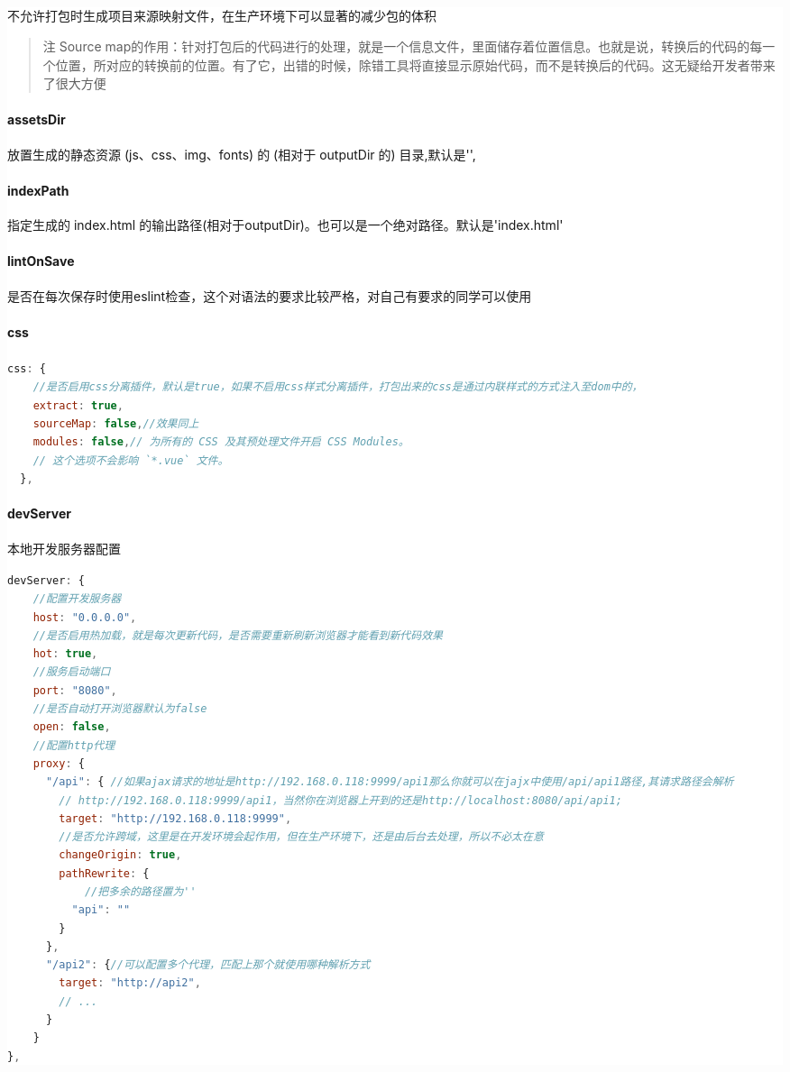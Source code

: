 不允许打包时生成项目来源映射文件，在生产环境下可以显著的减少包的体积

> 注 Source map的作用：针对打包后的代码进行的处理，就是一个信息文件，里面储存着位置信息。也就是说，转换后的代码的每一个位置，所对应的转换前的位置。有了它，出错的时候，除错工具将直接显示原始代码，而不是转换后的代码。这无疑给开发者带来了很大方便

#### assetsDir

放置生成的静态资源 (js、css、img、fonts) 的 (相对于 outputDir 的) 目录,默认是'',

#### indexPath

指定生成的 index.html 的输出路径(相对于outputDir)。也可以是一个绝对路径。默认是'index.html'

#### lintOnSave

是否在每次保存时使用eslint检查，这个对语法的要求比较严格，对自己有要求的同学可以使用

#### css

```js
css: {
    //是否启用css分离插件，默认是true，如果不启用css样式分离插件，打包出来的css是通过内联样式的方式注入至dom中的，
    extract: true,
    sourceMap: false,//效果同上
    modules: false,// 为所有的 CSS 及其预处理文件开启 CSS Modules。
    // 这个选项不会影响 `*.vue` 文件。
  },
```

#### devServer

本地开发服务器配置

```js
devServer: { 
    //配置开发服务器
    host: "0.0.0.0",
    //是否启用热加载，就是每次更新代码，是否需要重新刷新浏览器才能看到新代码效果
    hot: true,
    //服务启动端口
    port: "8080",
    //是否自动打开浏览器默认为false
    open: false,
    //配置http代理
    proxy: { 
      "/api": { //如果ajax请求的地址是http://192.168.0.118:9999/api1那么你就可以在jajx中使用/api/api1路径,其请求路径会解析
        // http://192.168.0.118:9999/api1，当然你在浏览器上开到的还是http://localhost:8080/api/api1;
        target: "http://192.168.0.118:9999",
        //是否允许跨域，这里是在开发环境会起作用，但在生产环境下，还是由后台去处理，所以不必太在意
        changeOrigin: true,
        pathRewrite: {
            //把多余的路径置为''
          "api": ""
        }
      },
      "/api2": {//可以配置多个代理，匹配上那个就使用哪种解析方式
        target: "http://api2",
        // ...
      }
    }
},
```
